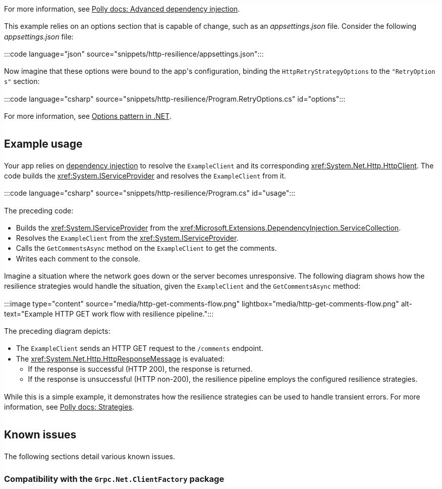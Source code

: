 For more information, see [Polly docs: Advanced dependency injection](https://www.pollydocs.org/advanced/dependency-injection#dynamic-reloads).

This example relies on an options section that is capable of change, such as an _appsettings.json_ file. Consider the following _appsettings.json_ file:

:::code language="json" source="snippets/http-resilience/appsettings.json":::

Now imagine that these options were bound to the app's configuration, binding the `HttpRetryStrategyOptions` to the `"RetryOptions"` section:

:::code language="csharp" source="snippets/http-resilience/Program.RetryOptions.cs" id="options":::

For more information, see [Options pattern in .NET](../extensions/options.md).

## Example usage

Your app relies on [dependency injection](../extensions/dependency-injection.md) to resolve the `ExampleClient` and its corresponding <xref:System.Net.Http.HttpClient>. The code builds the <xref:System.IServiceProvider> and resolves the `ExampleClient` from it.

:::code language="csharp" source="snippets/http-resilience/Program.cs" id="usage":::

The preceding code:

- Builds the <xref:System.IServiceProvider> from the <xref:Microsoft.Extensions.DependencyInjection.ServiceCollection>.
- Resolves the `ExampleClient` from the <xref:System.IServiceProvider>.
- Calls the `GetCommentsAsync` method on the `ExampleClient` to get the comments.
- Writes each comment to the console.



Imagine a situation where the network goes down or the server becomes unresponsive. The following diagram shows how the resilience strategies would handle the situation, given the `ExampleClient` and the `GetCommentsAsync` method:

:::image type="content" source="media/http-get-comments-flow.png" lightbox="media/http-get-comments-flow.png" alt-text="Example HTTP GET work flow with resilience pipeline.":::

The preceding diagram depicts:

- The `ExampleClient` sends an HTTP GET request to the `/comments` endpoint.
- The <xref:System.Net.Http.HttpResponseMessage> is evaluated:
  - If the response is successful (HTTP 200), the response is returned.
  - If the response is unsuccessful (HTTP non-200), the resilience pipeline employs the configured resilience strategies.

While this is a simple example, it demonstrates how the resilience strategies can be used to handle transient errors. For more information, see [Polly docs: Strategies](https://www.pollydocs.org/strategies).

## Known issues

The following sections detail various known issues.

### Compatibility with the `Grpc.Net.ClientFactory` package
